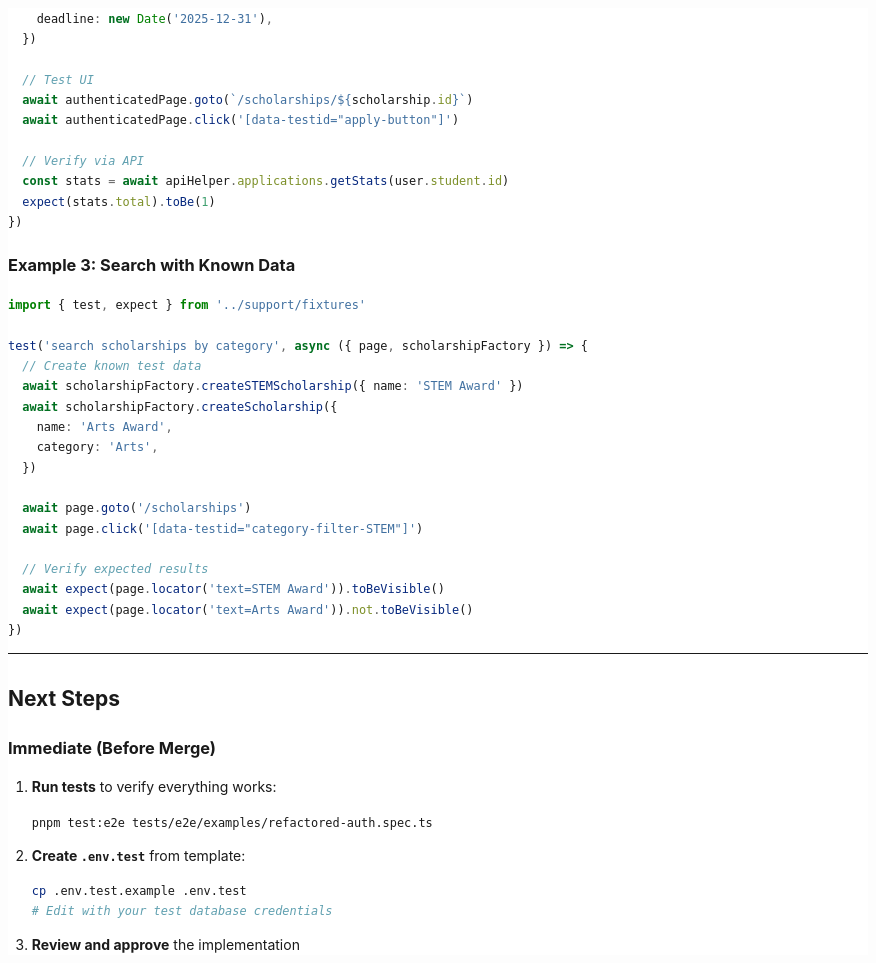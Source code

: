 ```typescript
    deadline: new Date('2025-12-31'),
  })

  // Test UI
  await authenticatedPage.goto(`/scholarships/${scholarship.id}`)
  await authenticatedPage.click('[data-testid="apply-button"]')

  // Verify via API
  const stats = await apiHelper.applications.getStats(user.student.id)
  expect(stats.total).toBe(1)
})
```

### Example 3: Search with Known Data

```typescript
import { test, expect } from '../support/fixtures'

test('search scholarships by category', async ({ page, scholarshipFactory }) => {
  // Create known test data
  await scholarshipFactory.createSTEMScholarship({ name: 'STEM Award' })
  await scholarshipFactory.createScholarship({
    name: 'Arts Award',
    category: 'Arts',
  })

  await page.goto('/scholarships')
  await page.click('[data-testid="category-filter-STEM"]')

  // Verify expected results
  await expect(page.locator('text=STEM Award')).toBeVisible()
  await expect(page.locator('text=Arts Award')).not.toBeVisible()
})
```

---

## Next Steps

### Immediate (Before Merge)

1. **Run tests** to verify everything works:
   ```bash
   pnpm test:e2e tests/e2e/examples/refactored-auth.spec.ts
   ```

2. **Create `.env.test`** from template:
   ```bash
   cp .env.test.example .env.test
   # Edit with your test database credentials
   ```

3. **Review and approve** the implementation
